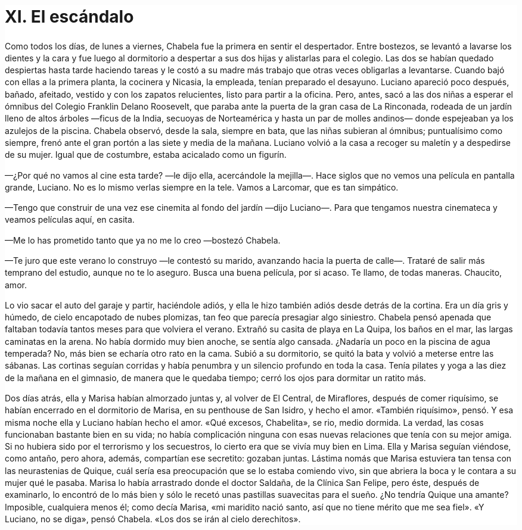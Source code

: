 # XI. El escándalo

Como todos los días, de lunes a viernes, Chabela fue la primera en sentir el despertador. Entre bostezos, se levantó a lavarse los dientes y la cara y fue luego al dormitorio a despertar a sus dos hijas y alistarlas para el colegio. Las dos se habían quedado despiertas hasta tarde haciendo tareas y le costó a su madre más trabajo que otras veces obligarlas a levantarse. Cuando bajó con ellas a la primera planta, la cocinera y Nicasia, la empleada, tenían preparado el desayuno. Luciano apareció poco después, bañado, afeitado, vestido y con los zapatos relucientes, listo para partir a la oficina. Pero, antes, sacó a las dos niñas a esperar el ómnibus del Colegio Franklin Delano Roosevelt, que paraba ante la puerta de la gran casa de La Rinconada, rodeada de un jardín lleno de altos árboles —ficus de la India, secuoyas de Norteamérica y hasta un par de molles andinos— donde espejeaban ya los azulejos de la piscina. Chabela observó, desde la sala, siempre en bata, que las niñas subieran al ómnibus; puntualísimo como siempre, frenó ante el gran portón a las siete y media de la mañana. Luciano volvió a la casa a recoger su maletín y a despedirse de su mujer. Igual que de costumbre, estaba acicalado como un figurín.

—¿Por qué no vamos al cine esta tarde? —le dijo ella, acercándole la mejilla—. Hace siglos que no vemos una película en pantalla grande, Luciano. No es lo mismo verlas siempre en la tele. Vamos a Larcomar, que es tan simpático.

—Tengo que construir de una vez ese cinemita al fondo del jardín —dijo Luciano—. Para que tengamos nuestra cinemateca y veamos películas aquí, en casita.

—Me lo has prometido tanto que ya no me lo creo —bostezó Chabela.

—Te juro que este verano lo construyo —le contestó su marido, avanzando hacia la puerta de calle—. Trataré de salir más temprano del estudio, aunque no te lo aseguro. Busca una buena película, por si acaso. Te llamo, de todas maneras. Chaucito, amor.

Lo vio sacar el auto del garaje y partir, haciéndole adiós, y ella le hizo también adiós desde detrás de la cortina. Era un día gris y húmedo, de cielo encapotado de nubes plomizas, tan feo que parecía presagiar algo siniestro. Chabela pensó apenada que faltaban todavía tantos meses para que volviera el verano. Extrañó su casita de playa en La Quipa, los baños en el mar, las largas caminatas en la arena. No había dormido muy bien anoche, se sentía algo cansada. ¿Nadaría un poco en la piscina de agua temperada? No, más bien se echaría otro rato en la cama. Subió a su dormitorio, se quitó la bata y volvió a meterse entre las sábanas. Las cortinas seguían corridas y había penumbra y un silencio profundo en toda la casa. Tenía pilates y yoga a las diez de la mañana en el gimnasio, de manera que le quedaba tiempo; cerró los ojos para dormitar un ratito más.

Dos días atrás, ella y Marisa habían almorzado juntas y, al volver de El Central, de Miraflores, después de comer riquísimo, se habían encerrado en el dormitorio de Marisa, en su penthouse de San Isidro, y hecho el amor. «También riquísimo», pensó. Y esa misma noche ella y Luciano habían hecho el amor. «Qué excesos, Chabelita», se rio, medio dormida. La verdad, las cosas funcionaban bastante bien en su vida; no había complicación ninguna con esas nuevas relaciones que tenía con su mejor amiga. Si no hubiera sido por el terrorismo y los secuestros, lo cierto era que se vivía muy bien en Lima. Ella y Marisa seguían viéndose, como antaño, pero ahora, además, compartían ese secretito: gozaban juntas. Lástima nomás que Marisa estuviera tan tensa con las neurastenias de Quique, cuál sería esa preocupación que se lo estaba comiendo vivo, sin que abriera la boca y le contara a su mujer qué le pasaba. Marisa lo había arrastrado donde el doctor Saldaña, de la Clínica San Felipe, pero éste, después de examinarlo, lo encontró de lo más bien y sólo le recetó unas pastillas suavecitas para el sueño. ¿No tendría Quique una amante? Imposible, cualquiera menos él; como decía Marisa, «mi maridito nació santo, así que no tiene mérito que me sea fiel». «Y Luciano, no se diga», pensó Chabela. «Los dos se irán al cielo derechitos».
